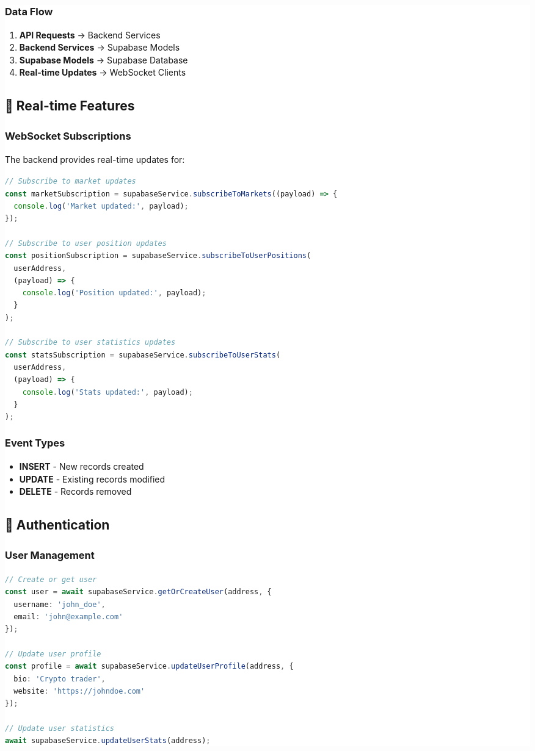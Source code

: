 ### Data Flow

1. **API Requests** → Backend Services
2. **Backend Services** → Supabase Models
3. **Supabase Models** → Supabase Database
4. **Real-time Updates** → WebSocket Clients

## 📡 Real-time Features

### WebSocket Subscriptions

The backend provides real-time updates for:

```typescript
// Subscribe to market updates
const marketSubscription = supabaseService.subscribeToMarkets((payload) => {
  console.log('Market updated:', payload);
});

// Subscribe to user position updates
const positionSubscription = supabaseService.subscribeToUserPositions(
  userAddress, 
  (payload) => {
    console.log('Position updated:', payload);
  }
);

// Subscribe to user statistics updates
const statsSubscription = supabaseService.subscribeToUserStats(
  userAddress,
  (payload) => {
    console.log('Stats updated:', payload);
  }
);
```

### Event Types

- **INSERT** - New records created
- **UPDATE** - Existing records modified
- **DELETE** - Records removed

## 🔐 Authentication

### User Management

```typescript
// Create or get user
const user = await supabaseService.getOrCreateUser(address, {
  username: 'john_doe',
  email: 'john@example.com'
});

// Update user profile
const profile = await supabaseService.updateUserProfile(address, {
  bio: 'Crypto trader',
  website: 'https://johndoe.com'
});

// Update user statistics
await supabaseService.updateUserStats(address);
```
